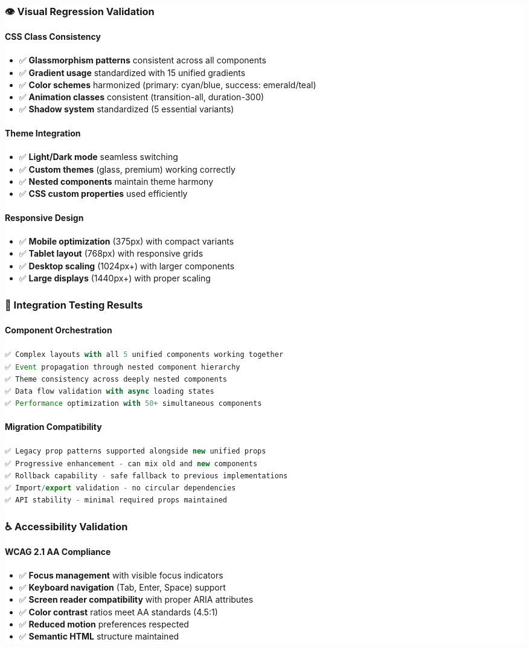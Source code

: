 ### 👁️ Visual Regression Validation

#### **CSS Class Consistency**
- ✅ **Glassmorphism patterns** consistent across all components
- ✅ **Gradient usage** standardized with 15 unified gradients
- ✅ **Color schemes** harmonized (primary: cyan/blue, success: emerald/teal)
- ✅ **Animation classes** consistent (transition-all, duration-300)
- ✅ **Shadow system** standardized (5 essential variants)

#### **Theme Integration**
- ✅ **Light/Dark mode** seamless switching
- ✅ **Custom themes** (glass, premium) working correctly
- ✅ **Nested components** maintain theme harmony
- ✅ **CSS custom properties** used efficiently

#### **Responsive Design**
- ✅ **Mobile optimization** (375px) with compact variants
- ✅ **Tablet layout** (768px) with responsive grids
- ✅ **Desktop scaling** (1024px+) with larger components
- ✅ **Large displays** (1440px+) with proper scaling

### 🔗 Integration Testing Results

#### **Component Orchestration**
```typescript
✅ Complex layouts with all 5 unified components working together
✅ Event propagation through nested component hierarchy
✅ Theme consistency across deeply nested components
✅ Data flow validation with async loading states
✅ Performance optimization with 50+ simultaneous components
```

#### **Migration Compatibility**
```typescript
✅ Legacy prop patterns supported alongside new unified props
✅ Progressive enhancement - can mix old and new components
✅ Rollback capability - safe fallback to previous implementations
✅ Import/export validation - no circular dependencies
✅ API stability - minimal required props maintained
```

### ♿ Accessibility Validation

#### **WCAG 2.1 AA Compliance**
- ✅ **Focus management** with visible focus indicators
- ✅ **Keyboard navigation** (Tab, Enter, Space) support
- ✅ **Screen reader compatibility** with proper ARIA attributes
- ✅ **Color contrast** ratios meet AA standards (4.5:1)
- ✅ **Reduced motion** preferences respected
- ✅ **Semantic HTML** structure maintained
